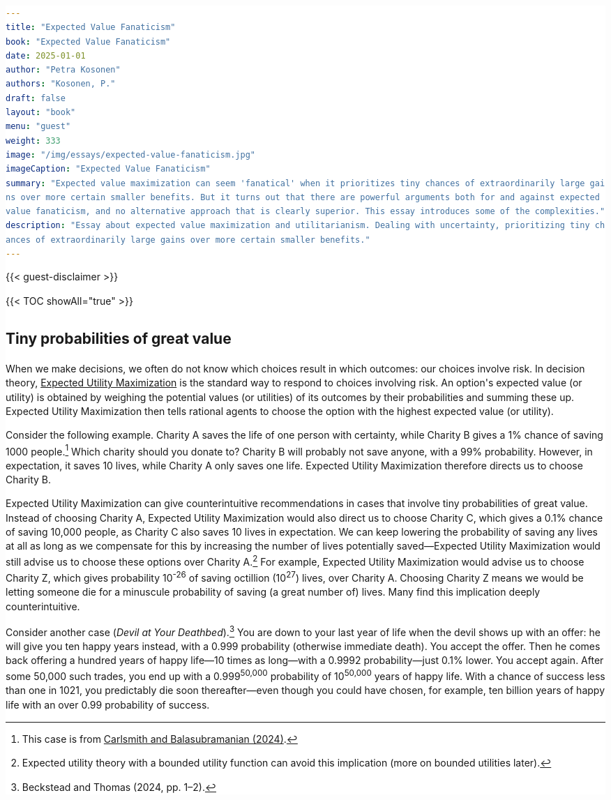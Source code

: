 ```yaml
---
title: "Expected Value Fanaticism"
book: "Expected Value Fanaticism"
date: 2025-01-01
author: "Petra Kosonen"
authors: "Kosonen, P."
draft: false
layout: "book"
menu: "guest"
weight: 333
image: "/img/essays/expected-value-fanaticism.jpg"
imageCaption: "Expected Value Fanaticism"
summary: "Expected value maximization can seem 'fanatical' when it prioritizes tiny chances of extraordinarily large gains over more certain smaller benefits. But it turns out that there are powerful arguments both for and against expected value fanaticism, and no alternative approach that is clearly superior. This essay introduces some of the complexities."
description: "Essay about expected value maximization and utilitarianism. Dealing with uncertainty, prioritizing tiny chances of extraordinarily large gains over more certain smaller benefits."
---
```


{{< guest-disclaimer >}}

{{< TOC showAll="true" >}}

## Tiny probabilities of great value

When we make decisions, we often do not know which choices result in which outcomes: our choices involve risk. In decision theory, [Expected Utility Maximization](https://www.utilitarianism.net/guest-essays/expected-utility-maximization/) is the standard way to respond to choices involving risk. An option's expected value (or utility) is obtained by weighing the potential values (or utilities) of its outcomes by their probabilities and summing these up. Expected Utility Maximization then tells rational agents to choose the option with the highest expected value (or utility).

Consider the following example. Charity A saves the life of one person with certainty, while Charity B gives a 1% chance of saving 1000 people.[^1] Which charity should you donate to? Charity B will probably not save anyone, with a 99% probability. However, in expectation, it saves 10 lives, while Charity A only saves one life. Expected Utility Maximization therefore directs us to choose Charity B.

Expected Utility Maximization can give counterintuitive recommendations in cases that involve tiny probabilities of great value. Instead of choosing Charity A, Expected Utility Maximization would also direct us to choose Charity C, which gives a 0.1% chance of saving 10,000 people, as Charity C also saves 10 lives in expectation. We can keep lowering the probability of saving any lives at all as long as we compensate for this by increasing the number of lives potentially saved—Expected Utility Maximization would still advise us to choose these options over Charity A.[^2] For example, Expected Utility Maximization would advise us to choose Charity Z, which gives probability 10<sup>-26</sup> of saving octillion (10<sup>27</sup>) lives, over Charity A. Choosing Charity Z means we would be letting someone die for a minuscule probability of saving (a great number of) lives. Many find this implication deeply counterintuitive.

Consider another case (*Devil at Your Deathbed*).[^3] You are down to your last year of life when the devil shows up with an offer: he will give you ten happy years instead, with a 0.999 probability (otherwise immediate death). You accept the offer. Then he comes back offering a hundred years of happy life—10 times as long—with a 0.9992 probability—just 0.1% lower. You accept again. After some 50,000 such trades, you end up with a 0.999<sup>50,000</sup> probability of 10<sup>50,000</sup> years of happy life. With a chance of success less than one in 1021, you predictably die soon thereafter—even though you could have chosen, for example, ten billion years of happy life with an over 0.99 probability of success.


[^1]:  This case is from [Carlsmith and Balasubramanian (2024)](https://www.utilitarianism.net/guest-essays/expected-utility-maximization/).
[^2]:  Expected utility theory with a bounded utility function can avoid this implication (more on bounded utilities later).
[^3]:  Beckstead and Thomas (2024, pp. 1–2).
[^4]:  Wilkinson (2022, p. 449).
[^5]:  The presentation of the arguments in this article is somewhat similar to Kosonen (2022, pp. 1–59).
[^6]:  See Beckstead and Thomas (2024, §1) for the original argument.
[^7]:  This argument is also from Beckstead and Thomas (2024, §3.2). Its presentation follows Russell (2024, §2, theorem 1).
[^8]:  See Wilkinson (2022, §VI A) for the original version of the argument. The presentation follows closely Russell (2024, pp. 23–25, theorem 3). Also see Tarsney (2020), Goodsell (2021) and Beckstead and Thomas (2024).
[^9]:  This way of presenting the argument assumes that the number but not the location of happy lives is what matters. See Russell (2024) for the complete argument.
[^10]:  This argument is originally from Wilkinson (2022). The presentation follows closely Russell (2024).
[^11]:  Wilkinson (2022, §VI) uses a different case to show that a fanatical prospect stochastically dominates a non-fanatical prospect given a certain kind of background uncertainty. However, for simplicity, I will use the case discussed here. See also Tarsney (2020) on this topic. I wish to thank Kacper Kowalczyk for suggesting the use of the simpler case.
[^12]:  See Russell (2024) for the original argument.
[^13]:  Here’s the explanation: St. Petersburg is better than St. Petersburg-, so, by Separability, the combined prospect St. Petersburg & St. Petersburg is better than St. Petersburg- & St. Petersburg. The fact that Kepler-186f faces St. Petersburg should not alter the ranking between St. Petersburg and St. Petersburg- here on Earth.
[^14]:  As before, this way of presenting the argument assumes that the number, but not the location, of happy lives is what matters. See Russell (2024) for the complete argument.
[^15]:  Russell (2024, p. 10).
[^16]:  This argument is from Russell (2024, §3) and Russell and Isaacs (2021). Also see Beckstead and Thomas (2020, §4).
[^17]:  Stochastic Dominance and Negative Reflection together entail that fanaticism is false. Consequently, they cannot be used together to defend fanaticism. However, a principle similar to Negative Reflection—together with Stochastic Dominance and Background Independence—implies that either fanaticism or negative fanaticism is true. See Russell (2024, pp. 29–31).
[^18]:  See Russell and Isaacs (2021, p. 4 n. 5\) for the original argument. Russell and Isaacs (2021) show that fanaticism violates Countable Independence—a principle similar to Negative Reflection.
[^19]:  See, for example, Kreps (1988, pp. 63–64), Fishburn (1970, pp. 194, 206–207), Hammond (1998, pp. 186–191).
[^20]:  On bounded utilities, see Beckstead and Thomas (2024), Kosonen (2022, pp. 32–38 and Ch. 1\) and Tarsney (2024).
[^21]:  This is called ‘Nicolausian discounting’ or ‘probability discounting’. See Monton (2019) and Kosonen (2022).
[^22]:  For defences of discounting small probabilities, see Monton (2019) and Smith (2014). For criticism of discounting small probabilities, see Hájek (2014), Isaacs (2016), Lundgren and Stefánsson (2020), Kosonen (2022, pp. 137–239), Cibinel (2023), Beckstead and Thomas (2024), Kosonen (2024) and Tarsney (2024).
[^23]:  On Knowledge-Based Discounting, see Kosonen (2022, pp. 48–51) and Hong (2024).
[^24]:  This view is from Tarsney (2020).